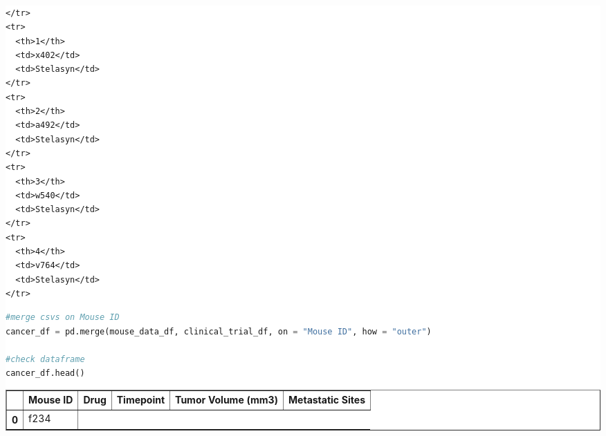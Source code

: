     </tr>
    <tr>
      <th>1</th>
      <td>x402</td>
      <td>Stelasyn</td>
    </tr>
    <tr>
      <th>2</th>
      <td>a492</td>
      <td>Stelasyn</td>
    </tr>
    <tr>
      <th>3</th>
      <td>w540</td>
      <td>Stelasyn</td>
    </tr>
    <tr>
      <th>4</th>
      <td>v764</td>
      <td>Stelasyn</td>
    </tr>
  </tbody>
</table>
</div>




```python
#merge csvs on Mouse ID
cancer_df = pd.merge(mouse_data_df, clinical_trial_df, on = "Mouse ID", how = "outer")

#check dataframe
cancer_df.head()
```




<div>
<style>
    .dataframe thead tr:only-child th {
        text-align: right;
    }

    .dataframe thead th {
        text-align: left;
    }

    .dataframe tbody tr th {
        vertical-align: top;
    }
</style>
<table border="1" class="dataframe">
  <thead>
    <tr style="text-align: right;">
      <th></th>
      <th>Mouse ID</th>
      <th>Drug</th>
      <th>Timepoint</th>
      <th>Tumor Volume (mm3)</th>
      <th>Metastatic Sites</th>
    </tr>
  </thead>
  <tbody>
    <tr>
      <th>0</th>
      <td>f234</td>